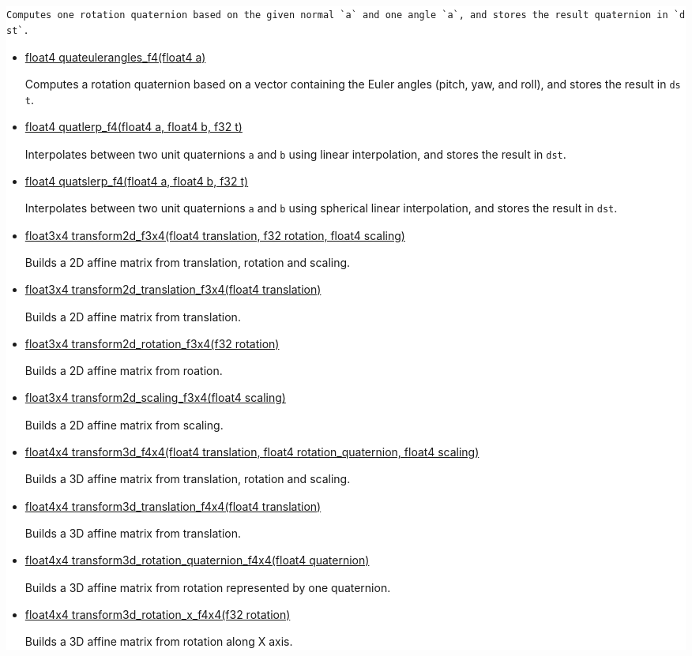     Computes one rotation quaternion based on the given normal `a` and one angle `a`, and stores the result quaternion in `dst`. 

* [float4 quateulerangles_f4(float4 a)](group___runtime_math_simd_1gad73ef75e29746bacc408f458eb418a4a.md)

    Computes a rotation quaternion based on a vector containing the Euler angles (pitch, yaw, and roll), and stores the result in `dst`. 

* [float4 quatlerp_f4(float4 a, float4 b, f32 t)](group___runtime_math_simd_1gaaff5564ee8a58d8e625c34912776496a.md)

    Interpolates between two unit quaternions `a` and `b` using linear interpolation, and stores the result in `dst`. 

* [float4 quatslerp_f4(float4 a, float4 b, f32 t)](group___runtime_math_simd_1ga375d007641809330162a975058150333.md)

    Interpolates between two unit quaternions `a` and `b` using spherical linear interpolation, and stores the result in `dst`. 

* [float3x4 transform2d_f3x4(float4 translation, f32 rotation, float4 scaling)](group___runtime_math_simd_1gacc44a27f246ec5b46b3725d72e8bc41b.md)

    Builds a 2D affine matrix from translation, rotation and scaling. 

* [float3x4 transform2d_translation_f3x4(float4 translation)](group___runtime_math_simd_1gaa7e9203ee0c24952577b435644f83623.md)

    Builds a 2D affine matrix from translation. 

* [float3x4 transform2d_rotation_f3x4(f32 rotation)](group___runtime_math_simd_1ga6c81f1c552b38f269d46b3acc4dbd6fa.md)

    Builds a 2D affine matrix from roation. 

* [float3x4 transform2d_scaling_f3x4(float4 scaling)](group___runtime_math_simd_1gac04609318b614b83cfe94bc12bb39caa.md)

    Builds a 2D affine matrix from scaling. 

* [float4x4 transform3d_f4x4(float4 translation, float4 rotation_quaternion, float4 scaling)](group___runtime_math_simd_1ga33e5d9338b2d537a664d5cf588afd5b2.md)

    Builds a 3D affine matrix from translation, rotation and scaling. 

* [float4x4 transform3d_translation_f4x4(float4 translation)](group___runtime_math_simd_1gaa7add3e664580b98737d6b89f633a3fd.md)

    Builds a 3D affine matrix from translation. 

* [float4x4 transform3d_rotation_quaternion_f4x4(float4 quaternion)](group___runtime_math_simd_1gaff3c5730333a685b346be2470b5f1eb7.md)

    Builds a 3D affine matrix from rotation represented by one quaternion. 

* [float4x4 transform3d_rotation_x_f4x4(f32 rotation)](group___runtime_math_simd_1ga291bbac107c57dc9b80496567bfbf256.md)

    Builds a 3D affine matrix from rotation along X axis. 

